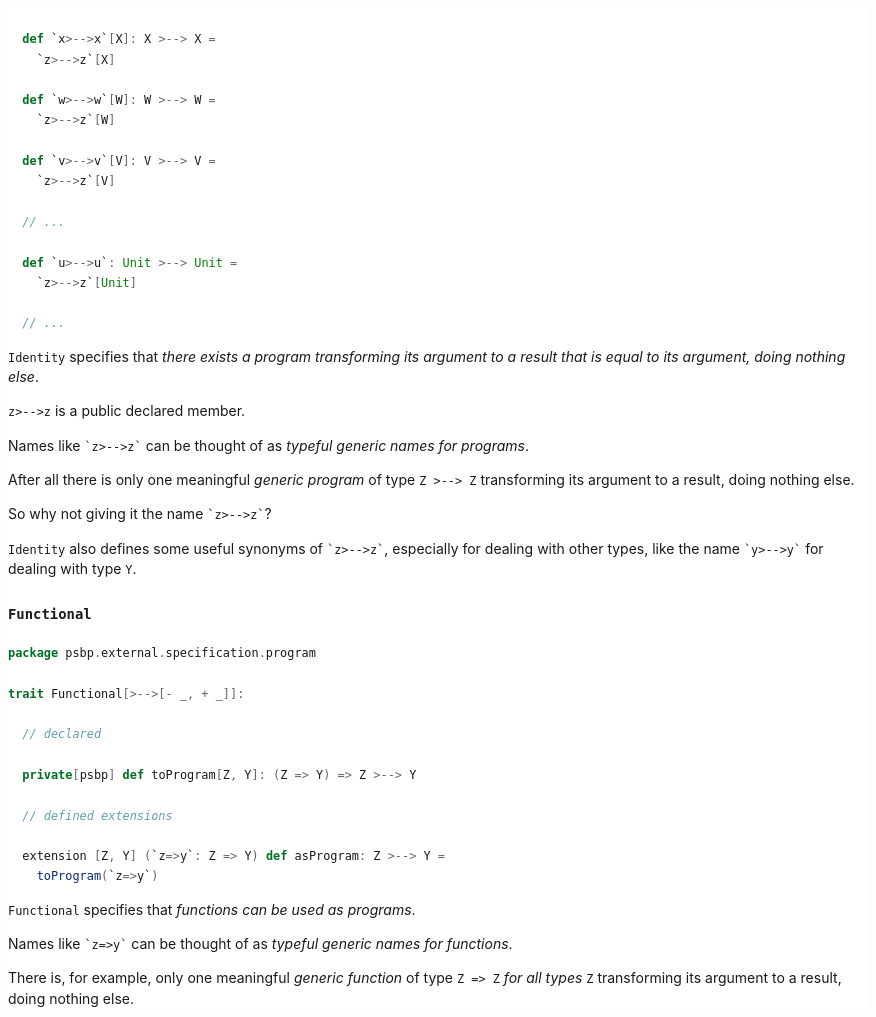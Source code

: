 ```scala

  def `x>-->x`[X]: X >--> X =
    `z>-->z`[X]      
  
  def `w>-->w`[W]: W >--> W =
    `z>-->z`[W]

  def `v>-->v`[V]: V >--> V =
    `z>-->z`[V]  

  // ...

  def `u>-->u`: Unit >--> Unit =
    `z>-->z`[Unit] 

  // ...  
```

`Identity` specifies that *there exists a program transforming its argument to a result that is equal to its argument, doing nothing else*.

`z>-->z` is a public declared member.

Names like `` `z>-->z` `` can be thought of as *typeful generic names for programs*.

After all there is only one meaningful *generic program* of type `Z >--> Z` transforming its argument to a result, doing nothing else.

So why not giving it the name `` `z>-->z` ``?

`Identity` also defines some useful synonyms of `` `z>-->z` ``, especially for dealing with other types, like the name `` `y>-->y` `` for dealing with type `Y`.

### `Functional`

```scala
package psbp.external.specification.program

trait Functional[>-->[- _, + _]]: 

  // declared

  private[psbp] def toProgram[Z, Y]: (Z => Y) => Z >--> Y

  // defined extensions

  extension [Z, Y] (`z=>y`: Z => Y) def asProgram: Z >--> Y =
    toProgram(`z=>y`)
```

`Functional` specifies that *functions can be used as programs*.

Names like `` `z=>y` `` can be thought of as *typeful generic names for functions*.

There is, for example, only one meaningful *generic function* of type `Z => Z` *for all types* `Z` transforming its argument to a result, doing nothing else.
